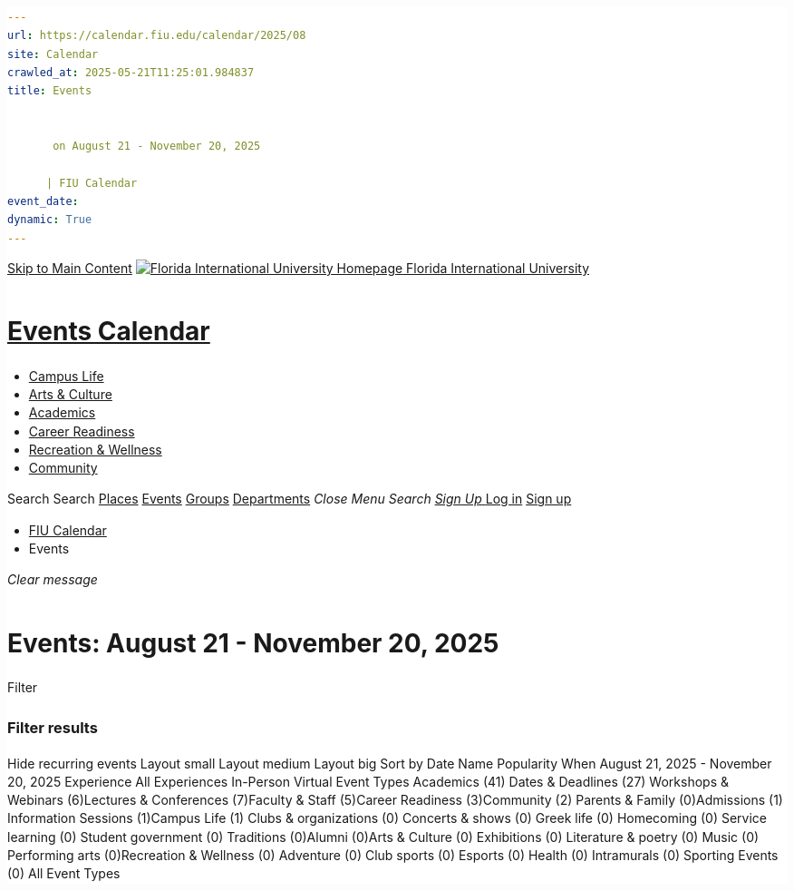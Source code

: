 ```yaml
---
url: https://calendar.fiu.edu/calendar/2025/08
site: Calendar
crawled_at: 2025-05-21T11:25:01.984837
title: Events
    
    
       on August 21 - November 20, 2025
    
      | FIU Calendar
event_date: 
dynamic: True
---
```


[Skip to Main Content](https://calendar.fiu.edu/calendar/2025/08#main-content)
[![Florida International University Homepage](https://digicdn.fiu.edu/core/_assets/images/logo-top.png) Florida International University](https://www.fiu.edu)
# [Events Calendar ](https://calendar.fiu.edu/)
  * [Campus Life](https://calendar.fiu.edu/calendar?event_types%5B%5D=127595)
  * [Arts & Culture](https://calendar.fiu.edu/calendar?event_types%5B%5D=127590)
  * [Academics](https://calendar.fiu.edu/calendar?event_types%5B%5D=127582)
  * [Career Readiness](https://calendar.fiu.edu/calendar?event_types%5B%5D=127584)
  * [Recreation & Wellness](https://calendar.fiu.edu/calendar?event_types%5B%5D=127603)
  * [Community](https://calendar.fiu.edu/calendar?event_types%5B%5D=127601)


Search Search
[Places](https://calendar.fiu.edu/search/places) [Events](https://calendar.fiu.edu/calendar) [Groups](https://calendar.fiu.edu/search/groups) [Departments](https://calendar.fiu.edu/search/departments)
_Close Menu_
_Search_ [ _Sign Up_ ](https://calendar.fiu.edu/signup?school_id=234)
[Log in](https://calendar.fiu.edu/auth/shib_login?previous_url=https%3A%2F%2Fcalendar.fiu.edu%2Fcalendar%2F2025%2F08) [Sign up](https://calendar.fiu.edu/signup?school_id=234)
  * [FIU Calendar](https://calendar.fiu.edu/)
  * Events


_Clear message_
#  Events: August 21 - November 20, 2025 
[ ](https://calendar.fiu.edu/calendar/three_months/2025/5/21) [ ](https://calendar.fiu.edu/calendar/three_months/2025/11/21) Filter
### Filter results
Hide recurring events
Layout small Layout medium Layout big
Sort by
Date Name Popularity
When
August 21, 2025 - November 20, 2025
Experience
All Experiences In-Person Virtual
Event Types Academics (41) Dates & Deadlines (27) Workshops & Webinars (6)Lectures & Conferences (7)Faculty & Staff (5)Career Readiness (3)Community (2) Parents & Family (0)Admissions (1) Information Sessions (1)Campus Life (1) Clubs & organizations (0) Concerts & shows (0) Greek life (0) Homecoming (0) Service learning (0) Student government (0) Traditions (0)Alumni (0)Arts & Culture (0) Exhibitions (0) Literature & poetry (0) Music (0) Performing arts (0)Recreation & Wellness (0) Adventure (0) Club sports (0) Esports (0) Health (0) Intramurals (0) Sporting Events (0)
All Event Types